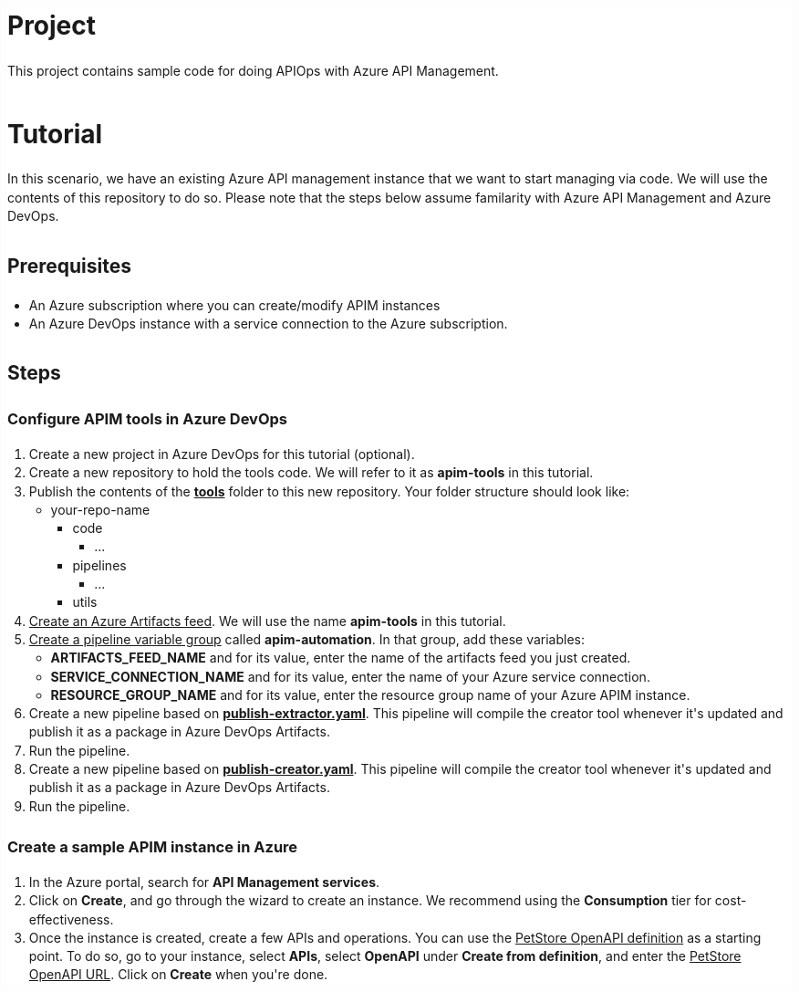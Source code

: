 # Project

This project contains sample code for doing APIOps with Azure API Management.

# Tutorial
In this scenario, we have an existing Azure API management instance that we want to start managing via code. We will use the contents of this repository to do so. Please note that the steps below assume familarity with Azure API Management and Azure DevOps.

## Prerequisites
- An Azure subscription where you can create/modify APIM instances
- An Azure DevOps instance with a service connection to the Azure subscription.

## Steps
### Configure APIM tools in Azure DevOps
1. Create a new project in Azure DevOps for this tutorial (optional).
2. Create a new repository to hold the tools code. We will refer to it as **apim-tools** in this tutorial.
3. Publish the contents of the [**tools**](tools) folder to this new repository. Your folder structure should look like:
    - your-repo-name
        - code
            - ...
        - pipelines
            - ...
        - utils
4. [Create an Azure Artifacts feed](https://docs.microsoft.com/en-us/azure/devops/artifacts/concepts/feeds?view=azure-devops#create-a-feed). We will use the name **apim-tools** in this tutorial.
5. [Create a pipeline variable group](https://docs.microsoft.com/en-us/azure/devops/pipelines/library/variable-groups?view=azure-devops&tabs=classic#create-a-variable-group) called **apim-automation**. In that group, add these variables:
    - **ARTIFACTS_FEED_NAME** and for its value, enter the name of the artifacts feed you just created.
    - **SERVICE_CONNECTION_NAME** and for its value, enter the name of your Azure service connection.
    - **RESOURCE_GROUP_NAME** and for its value, enter the resource group name of your Azure APIM instance.
6. Create a new pipeline based on [**publish-extractor.yaml**](tools/pipelines/publish-extractor.yaml). This pipeline will compile the creator tool whenever it's updated and publish it as a package in Azure DevOps Artifacts.
7. Run the pipeline.
8. Create a new pipeline based on [**publish-creator.yaml**](tools/pipelines/publish-creator.yaml). This pipeline will compile the creator tool whenever it's updated and publish it as a package in Azure DevOps Artifacts.
9. Run the pipeline.

### Create a sample APIM instance in Azure
1. In the Azure portal, search for **API Management services**.
2. Click on **Create**, and go through the wizard to create an instance. We recommend using the **Consumption** tier for cost-effectiveness.
3. Once the instance is created, create a few APIs and operations. You can use the [PetStore OpenAPI definition](https://raw.githubusercontent.com/OAI/OpenAPI-Specification/main/examples/v3.0/petstore.yaml) as a starting point. To do so, go to your instance, select **APIs**, select **OpenAPI** under **Create from definition**, and enter the [PetStore OpenAPI URL](https://raw.githubusercontent.com/OAI/OpenAPI-Specification/main/examples/v3.0/petstore.yaml). Click on **Create** when you're done.
